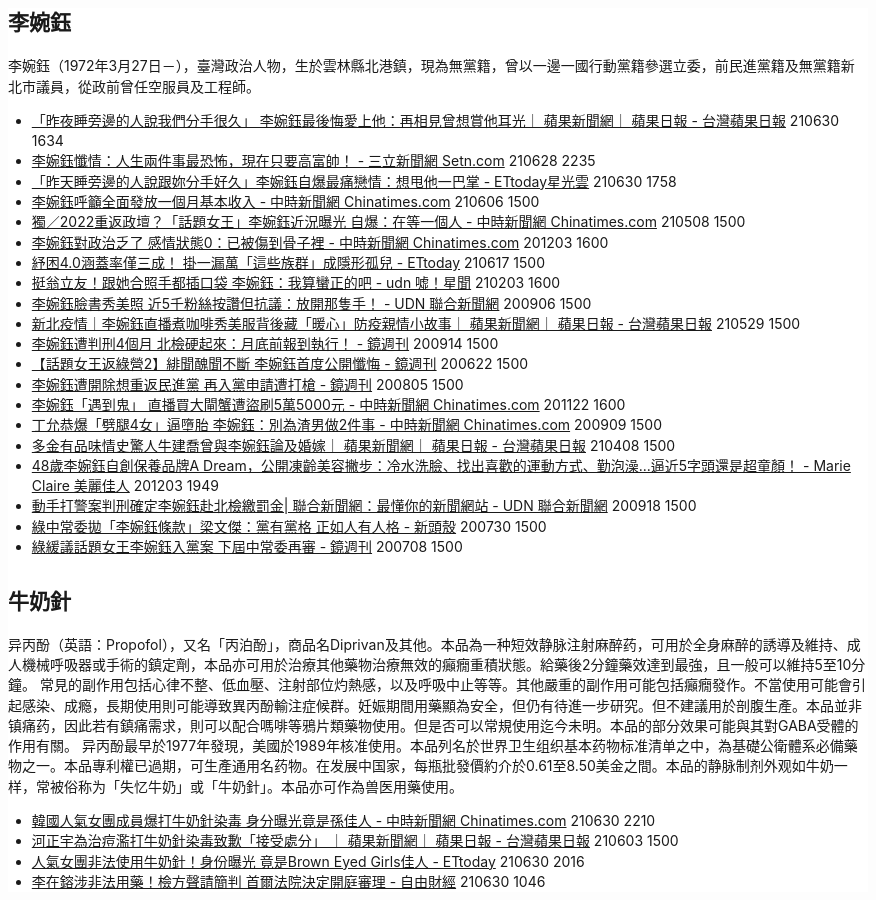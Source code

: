 ## 李婉鈺

李婉鈺（1972年3月27日－），臺灣政治人物，生於雲林縣北港鎮，現為無黨籍，曾以一邊一國行動黨籍參選立委，前民進黨籍及無黨籍新北市議員，從政前曾任空服員及工程師。
- [「昨夜睡旁邊的人說我們分手很久」 李婉鈺最後悔愛上他：再相見曾想賞他耳光｜ 蘋果新聞網｜ 蘋果日報 - 台灣蘋果日報](https://tw.appledaily.com/politics/20210630/IYUWFXMVEBAUNGSKQUM4MQ55CA/ "「昨夜睡旁邊的人說我們分手很久」 李婉鈺最後悔愛上他：再相見曾想賞他耳光｜ 蘋果新聞網｜ 蘋果日報 - 台灣蘋果日報") 210630 1634
- [李婉鈺懺情：人生兩件事最恐怖，現在只要高富帥！ - 三立新聞網 Setn.com](https://www.setn.com/News.aspx?NewsID=960069 "李婉鈺懺情：人生兩件事最恐怖，現在只要高富帥！ - 三立新聞網 Setn.com") 210628 2235
- [「昨天睡旁邊的人說跟妳分手好久」李婉鈺自爆最痛戀情：想甩他一巴掌 - ETtoday星光雲](https://star.ettoday.net/news/2019621?from=amp_newslist "「昨天睡旁邊的人說跟妳分手好久」李婉鈺自爆最痛戀情：想甩他一巴掌 - ETtoday星光雲") 210630 1758
- [李婉鈺呼籲全面發放一個月基本收入 - 中時新聞網 Chinatimes.com](https://www.chinatimes.com/realtimenews/20210606004183-260407 "李婉鈺呼籲全面發放一個月基本收入 - 中時新聞網 Chinatimes.com") 210606 1500
- [獨／2022重返政壇？「話題女王」李婉鈺近況曝光 自爆：在等一個人 - 中時新聞網 Chinatimes.com](https://www.chinatimes.com/realtimenews/20210508000853-260407 "獨／2022重返政壇？「話題女王」李婉鈺近況曝光 自爆：在等一個人 - 中時新聞網 Chinatimes.com") 210508 1500
- [李婉鈺對政治乏了 感情狀態0：已被傷到骨子裡 - 中時新聞網 Chinatimes.com](https://www.chinatimes.com/realtimenews/20201203003376-260407 "李婉鈺對政治乏了 感情狀態0：已被傷到骨子裡 - 中時新聞網 Chinatimes.com") 201203 1600
- [紓困4.0涵蓋率僅三成！ 掛一漏萬「這些族群」成隱形孤兒 - ETtoday](https://finance.ettoday.net/news/2009137 "紓困4.0涵蓋率僅三成！ 掛一漏萬「這些族群」成隱形孤兒 - ETtoday") 210617 1500
- [挺翁立友！跟她合照手都插口袋 李婉鈺：我算蠻正的吧 - udn 噓！星聞](https://stars.udn.com/star/story/10092/5228564 "挺翁立友！跟她合照手都插口袋 李婉鈺：我算蠻正的吧 - udn 噓！星聞") 210203 1600
- [李婉鈺臉書秀美照 近5千粉絲按讚但抗議：放開那隻手！ - UDN 聯合新聞網](https://udn.com/news/story/7323/4838628 "李婉鈺臉書秀美照 近5千粉絲按讚但抗議：放開那隻手！ - UDN 聯合新聞網") 200906 1500
- [新北疫情｜李婉鈺直播煮咖啡秀美服背後藏「暖心」防疫親情小故事｜ 蘋果新聞網｜ 蘋果日報 - 台灣蘋果日報](https://tw.appledaily.com/life/20210529/LWWAQJD45FCRDGS7RNX4NSCLO4/ "新北疫情｜李婉鈺直播煮咖啡秀美服背後藏「暖心」防疫親情小故事｜ 蘋果新聞網｜ 蘋果日報 - 台灣蘋果日報") 210529 1500
- [李婉鈺遭判刑4個月 北檢硬起來：月底前報到執行！ - 鏡週刊](https://www.mirrormedia.mg/story/20200915soc010/ "李婉鈺遭判刑4個月 北檢硬起來：月底前報到執行！ - 鏡週刊") 200914 1500
- [【話題女王返綠營2】緋聞醜聞不斷 李婉鈺首度公開懺悔 - 鏡週刊](https://www.mirrormedia.mg/story/20200622inv015/ "【話題女王返綠營2】緋聞醜聞不斷 李婉鈺首度公開懺悔 - 鏡週刊") 200622 1500
- [李婉鈺遭開除想重返民進黨 再入黨申請遭打槍 - 鏡週刊](https://www.mirrormedia.mg/story/20200806edi044/ "李婉鈺遭開除想重返民進黨 再入黨申請遭打槍 - 鏡週刊") 200805 1500
- [李婉鈺「遇到鬼」 直播買大閘蟹遭盜刷5萬5000元 - 中時新聞網 Chinatimes.com](https://www.chinatimes.com/realtimenews/20201122001478-260407 "李婉鈺「遇到鬼」 直播買大閘蟹遭盜刷5萬5000元 - 中時新聞網 Chinatimes.com") 201122 1600
- [丁允恭爆「劈腿4女」逼墮胎 李婉鈺：別為渣男做2件事 - 中時新聞網 Chinatimes.com](https://www.chinatimes.com/realtimenews/20200909005917-260407 "丁允恭爆「劈腿4女」逼墮胎 李婉鈺：別為渣男做2件事 - 中時新聞網 Chinatimes.com") 200909 1500
- [多金有品味情史驚人牛建喬曾與李婉鈺論及婚嫁｜ 蘋果新聞網｜ 蘋果日報 - 台灣蘋果日報](https://tw.appledaily.com/headline/20210408/QMM6GCRZWJB4FJ6KDJQZREPIGM/ "多金有品味情史驚人牛建喬曾與李婉鈺論及婚嫁｜ 蘋果新聞網｜ 蘋果日報 - 台灣蘋果日報") 210408 1500
- [48歲李婉鈺自創保養品牌A Dream，公開凍齡美容撇步：冷水洗臉、找出喜歡的運動方式、勤泡澡...逼近5字頭還是超童顏！ - Marie Claire 美麗佳人](https://www.marieclaire.com.tw/beauty/star/54118 "48歲李婉鈺自創保養品牌A Dream，公開凍齡美容撇步：冷水洗臉、找出喜歡的運動方式、勤泡澡...逼近5字頭還是超童顏！ - Marie Claire 美麗佳人") 201203 1949
- [動手打警案判刑確定李婉鈺赴北檢繳罰金| 聯合新聞網：最懂你的新聞網站 - UDN 聯合新聞網](https://udn.com/news/story/7321/4870741 "動手打警案判刑確定李婉鈺赴北檢繳罰金| 聯合新聞網：最懂你的新聞網站 - UDN 聯合新聞網") 200918 1500
- [綠中常委拋「李婉鈺條款」梁文傑：黨有黨格 正如人有人格 - 新頭殼](https://newtalk.tw/news/view/2020-07-30/443149 "綠中常委拋「李婉鈺條款」梁文傑：黨有黨格 正如人有人格 - 新頭殼") 200730 1500
- [綠緩議話題女王李婉鈺入黨案 下屆中常委再審 - 鏡週刊](https://www.mirrormedia.mg/story/20200708inv002/ "綠緩議話題女王李婉鈺入黨案 下屆中常委再審 - 鏡週刊") 200708 1500

## 牛奶針

异丙酚（英語：Propofol），又名「丙泊酚」，商品名Diprivan及其他。本品為一种短效静脉注射麻醉药，可用於全身麻醉的誘導及維持、成人機械呼吸器或手術的鎮定劑，本品亦可用於治療其他藥物治療無效的癲癇重積狀態。給藥後2分鐘藥效達到最強，且一般可以維持5至10分鐘。
常見的副作用包括心律不整、低血壓、注射部位灼熱感，以及呼吸中止等等。其他嚴重的副作用可能包括癲癇發作。不當使用可能會引起感染、成瘾，長期使用則可能導致異丙酚輸注症候群。妊娠期間用藥顯為安全，但仍有待進一步研究。但不建議用於剖腹生產。本品並非镇痛药，因此若有鎮痛需求，則可以配合嗎啡等鴉片類藥物使用。但是否可以常規使用迄今未明。本品的部分效果可能與其對GABA受體的作用有關。
异丙酚最早於1977年發現，美國於1989年核准使用。本品列名於世界卫生组织基本药物标准清单之中，為基礎公衛體系必備藥物之一。本品專利權已過期，可生產通用名药物。在发展中国家，每瓶批發價約介於0.61至8.50美金之間。本品的静脉制剂外观如牛奶一样，常被俗称为「失忆牛奶」或「牛奶針」。本品亦可作為兽医用藥使用。
- [韓國人氣女團成員爆打牛奶針染毒 身分曝光竟是孫佳人 - 中時新聞網 Chinatimes.com](https://www.chinatimes.com/realtimenews/20210630006336-260404 "韓國人氣女團成員爆打牛奶針染毒 身分曝光竟是孫佳人 - 中時新聞網 Chinatimes.com") 210630 2210
- [河正宇為治痘濫打牛奶針染毒致歉「接受處分」 ｜ 蘋果新聞網｜ 蘋果日報 - 台灣蘋果日報](https://tw.appledaily.com/entertainment/20210603/65WQXJT7YNDE7E6B6BNJWJNS3U/ "河正宇為治痘濫打牛奶針染毒致歉「接受處分」 ｜ 蘋果新聞網｜ 蘋果日報 - 台灣蘋果日報") 210603 1500
- [人氣女團非法使用牛奶針！身份曝光 竟是Brown Eyed Girls佳人 - ETtoday](https://star.ettoday.net/news/2019727?redirect=1 "人氣女團非法使用牛奶針！身份曝光 竟是Brown Eyed Girls佳人 - ETtoday") 210630 2016
- [李在鎔涉非法用藥！檢方聲請簡判 首爾法院決定開庭審理 - 自由財經](https://ec.ltn.com.tw/article/breakingnews/3586780 "李在鎔涉非法用藥！檢方聲請簡判 首爾法院決定開庭審理 - 自由財經") 210630 1046